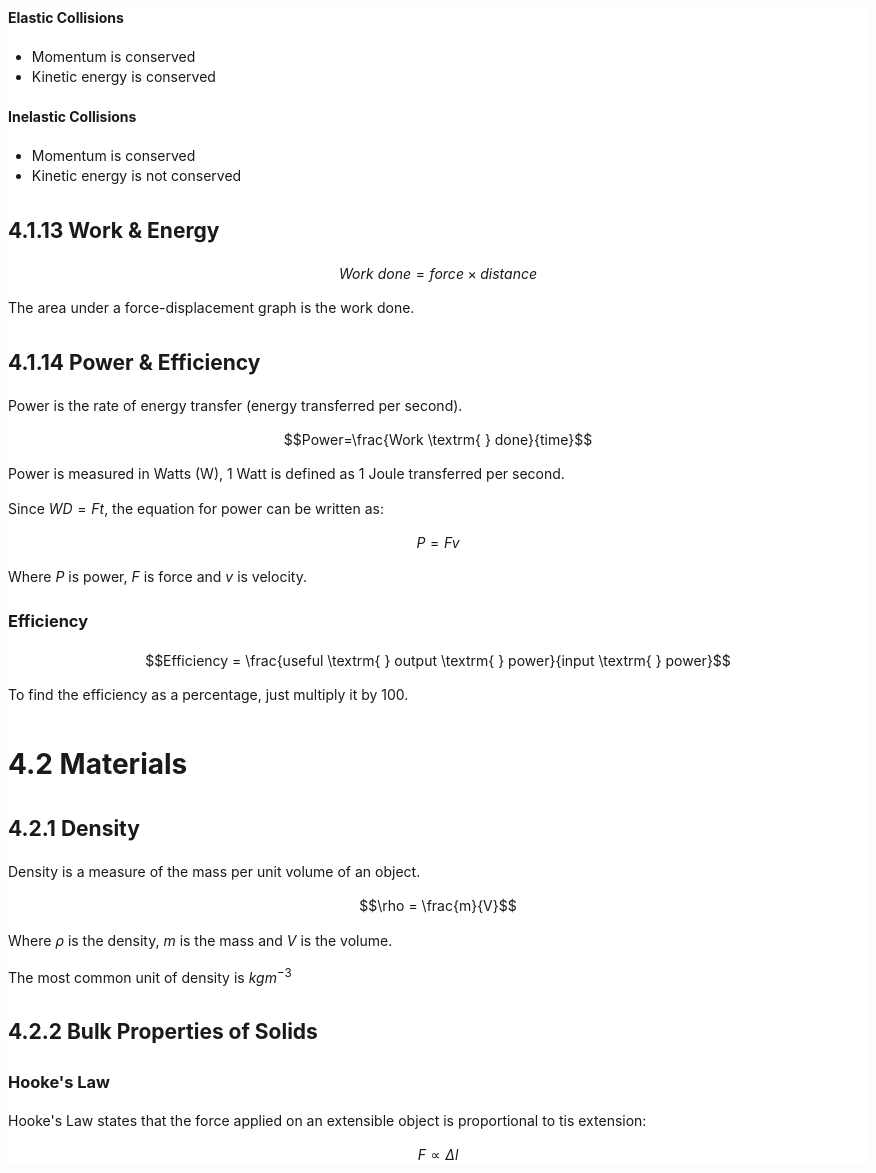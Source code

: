 #### Elastic Collisions

- Momentum is conserved
- Kinetic energy is conserved

#### Inelastic Collisions

- Momentum is conserved
- Kinetic energy is not conserved

## 4.1.13 Work & Energy

$$Work \textrm{ } done = force\times distance$$

The area under a force-displacement graph is the work done.

## 4.1.14 Power & Efficiency

Power is the rate of energy transfer (energy transferred per second).

$$Power=\frac{Work \textrm{ } done}{time}$$

Power is measured in Watts (W), 1 Watt is defined as 1 Joule transferred per second.

Since $WD=Ft$, the equation for power can be written as:

$$P=Fv$$

Where $P$ is power, $F$ is force and $v$ is velocity.

### Efficiency

$$Efficiency = \frac{useful \textrm{ } output \textrm{ } power}{input \textrm{ } power}$$

To find the efficiency as a percentage, just multiply it by 100.

# 4.2 Materials

## 4.2.1 Density

Density is a measure of the mass per unit volume of an object.

$$\rho = \frac{m}{V}$$

Where $\rho$ is the density, $m$ is the mass and $V$ is the volume.

The most common unit of density is $kgm^{-3}$

## 4.2.2 Bulk Properties of Solids

### Hooke's Law

Hooke's Law states that the force applied on an extensible object is proportional to tis extension:

$$F \propto \Delta l$$
